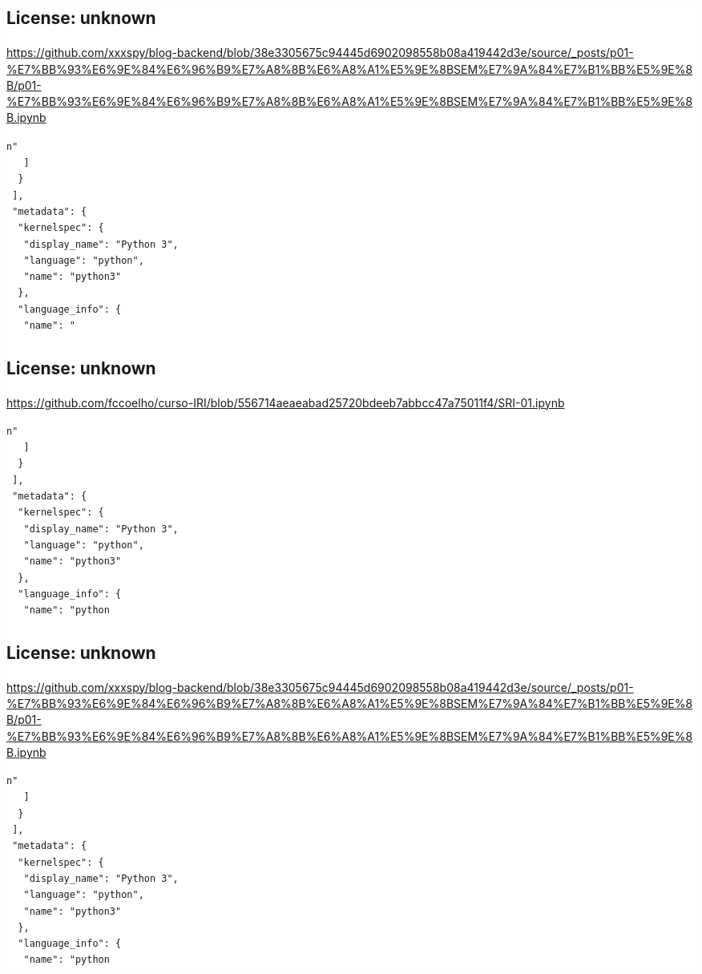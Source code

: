 
## License: unknown
https://github.com/xxxspy/blog-backend/blob/38e3305675c94445d6902098558b08a419442d3e/source/_posts/p01-%E7%BB%93%E6%9E%84%E6%96%B9%E7%A8%8B%E6%A8%A1%E5%9E%8BSEM%E7%9A%84%E7%B1%BB%E5%9E%8B/p01-%E7%BB%93%E6%9E%84%E6%96%B9%E7%A8%8B%E6%A8%A1%E5%9E%8BSEM%E7%9A%84%E7%B1%BB%E5%9E%8B.ipynb

```
n"
   ]
  }
 ],
 "metadata": {
  "kernelspec": {
   "display_name": "Python 3",
   "language": "python",
   "name": "python3"
  },
  "language_info": {
   "name": "
```


## License: unknown
https://github.com/fccoelho/curso-IRI/blob/556714aeaeabad25720bdeeb7abbcc47a75011f4/SRI-01.ipynb

```
n"
   ]
  }
 ],
 "metadata": {
  "kernelspec": {
   "display_name": "Python 3",
   "language": "python",
   "name": "python3"
  },
  "language_info": {
   "name": "python
```


## License: unknown
https://github.com/xxxspy/blog-backend/blob/38e3305675c94445d6902098558b08a419442d3e/source/_posts/p01-%E7%BB%93%E6%9E%84%E6%96%B9%E7%A8%8B%E6%A8%A1%E5%9E%8BSEM%E7%9A%84%E7%B1%BB%E5%9E%8B/p01-%E7%BB%93%E6%9E%84%E6%96%B9%E7%A8%8B%E6%A8%A1%E5%9E%8BSEM%E7%9A%84%E7%B1%BB%E5%9E%8B.ipynb

```
n"
   ]
  }
 ],
 "metadata": {
  "kernelspec": {
   "display_name": "Python 3",
   "language": "python",
   "name": "python3"
  },
  "language_info": {
   "name": "python
```
